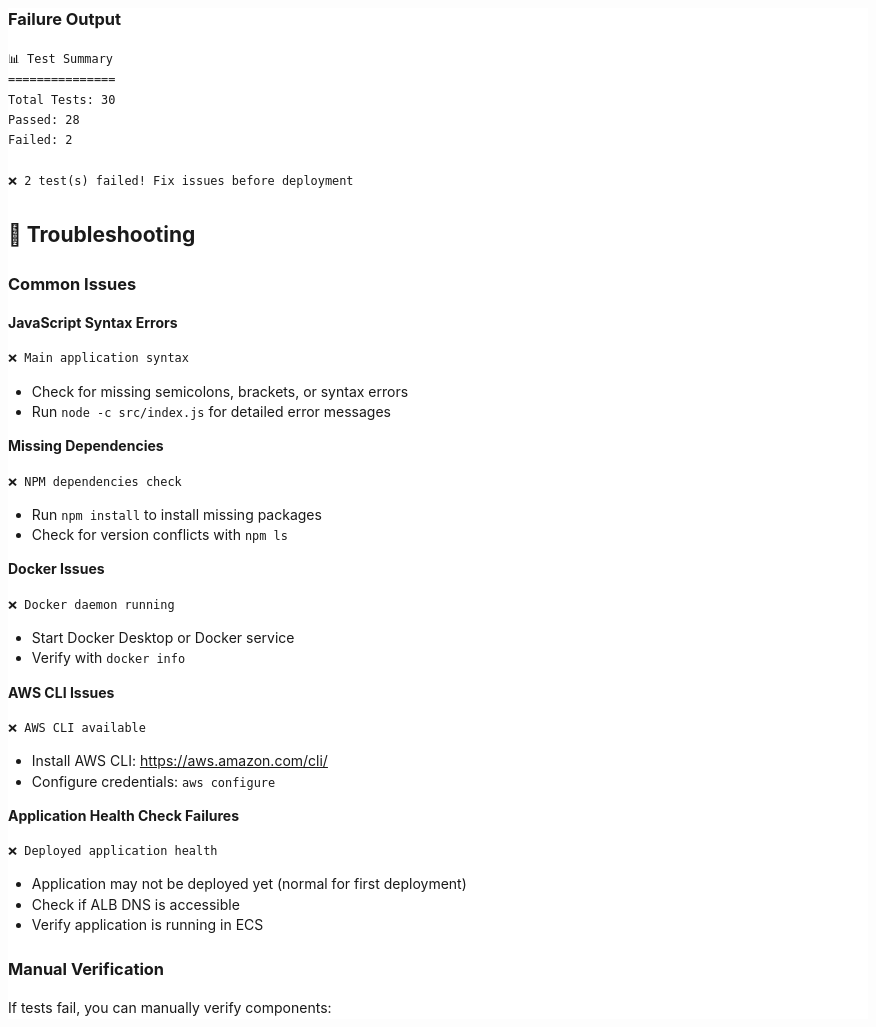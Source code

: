 ### Failure Output
```
📊 Test Summary
===============
Total Tests: 30
Passed: 28
Failed: 2

❌ 2 test(s) failed! Fix issues before deployment
```

## 🔧 Troubleshooting

### Common Issues

**JavaScript Syntax Errors**
```bash
❌ Main application syntax
```
- Check for missing semicolons, brackets, or syntax errors
- Run `node -c src/index.js` for detailed error messages

**Missing Dependencies**
```bash
❌ NPM dependencies check
```
- Run `npm install` to install missing packages
- Check for version conflicts with `npm ls`

**Docker Issues**
```bash
❌ Docker daemon running
```
- Start Docker Desktop or Docker service
- Verify with `docker info`

**AWS CLI Issues**
```bash
❌ AWS CLI available
```
- Install AWS CLI: https://aws.amazon.com/cli/
- Configure credentials: `aws configure`

**Application Health Check Failures**
```bash
❌ Deployed application health
```
- Application may not be deployed yet (normal for first deployment)
- Check if ALB DNS is accessible
- Verify application is running in ECS

### Manual Verification

If tests fail, you can manually verify components:
